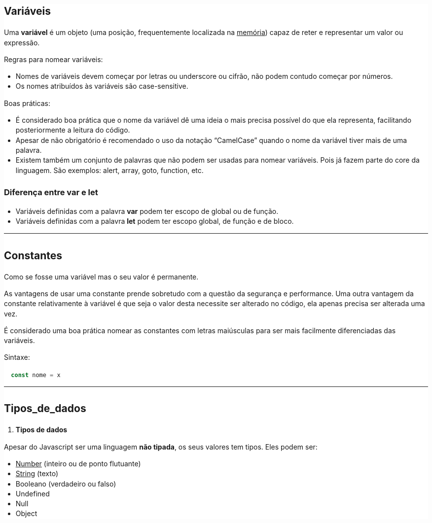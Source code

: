 
## Variáveis

   Uma **variável** é um objeto (uma posição, frequentemente localizada na [memória](https://pt.wikipedia.org/wiki/Mem%C3%B3ria_%28computador%29)) capaz de reter e representar um valor ou expressão.

   Regras para nomear variáveis:
   - Nomes de variáveis devem começar por letras ou underscore ou cifrão, não podem contudo começar por números.
   - Os nomes atribuídos às variáveis são case-sensitive.

   Boas práticas:

   - É considerado boa prática que o nome da variável dê uma ideia o mais precisa possível do que ela representa, facilitando posteriormente a leitura do código.
   - Apesar de não obrigatório é recomendado o uso da notação “CamelCase” quando o nome da variável tiver mais de uma palavra.
   - Existem também um conjunto de palavras que não podem ser usadas para nomear variáveis. Pois já fazem parte do core da linguagem.
   São exemplos: alert, array, goto, function, etc.


   ### Diferença entre var e let

   - Variáveis definidas com a palavra **var** podem ter escopo de global ou de função.
   - Variáveis definidas com a palavra **let** podem ter escopo global, de função e de bloco.

---

## Constantes

Como se fosse uma variável mas o seu valor é permanente.

   As vantagens de usar uma constante prende sobretudo com a questão da segurança e performance. Uma outra vantagem da constante relativamente à variável é que seja o valor desta necessite ser alterado no código, ela apenas precisa ser alterada uma vez.

   É considerado uma boa prática nomear as constantes com letras maiúsculas para ser mais facilmente diferenciadas das variáveis.

   Sintaxe:

  ```jsx
    const nome = x
  ```

---

## Tipos_de_dados
   1. **Tipos de dados**

   Apesar do Javascript ser uma linguagem **não tipada**, os seus valores tem tipos. Eles podem ser:

   - [Number](Javascript.md###Number) (inteiro ou de ponto flutuante)
   - [String](Javascript.md###String) (texto)
   - Booleano (verdadeiro ou falso)
   - Undefined
   - Null
   - Object
